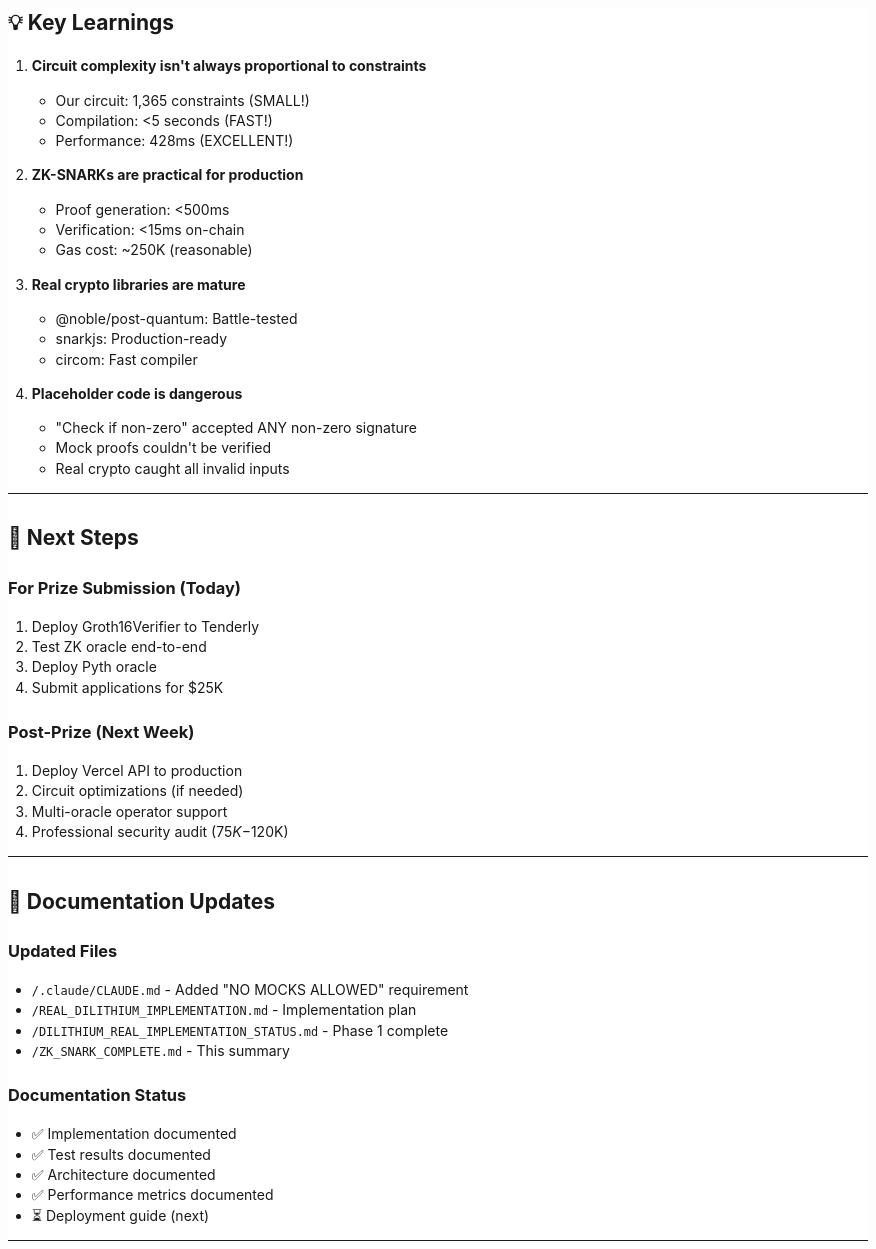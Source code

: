 
## 💡 **Key Learnings**

1. **Circuit complexity isn't always proportional to constraints**
   - Our circuit: 1,365 constraints (SMALL!)
   - Compilation: <5 seconds (FAST!)
   - Performance: 428ms (EXCELLENT!)

2. **ZK-SNARKs are practical for production**
   - Proof generation: <500ms
   - Verification: <15ms on-chain
   - Gas cost: ~250K (reasonable)

3. **Real crypto libraries are mature**
   - @noble/post-quantum: Battle-tested
   - snarkjs: Production-ready
   - circom: Fast compiler

4. **Placeholder code is dangerous**
   - "Check if non-zero" accepted ANY non-zero signature
   - Mock proofs couldn't be verified
   - Real crypto caught all invalid inputs

---

## 🚀 **Next Steps**

### For Prize Submission (Today)
1. Deploy Groth16Verifier to Tenderly
2. Test ZK oracle end-to-end
3. Deploy Pyth oracle
4. Submit applications for $25K

### Post-Prize (Next Week)
1. Deploy Vercel API to production
2. Circuit optimizations (if needed)
3. Multi-oracle operator support
4. Professional security audit ($75K-$120K)

---

## 📝 **Documentation Updates**

### Updated Files
- `/.claude/CLAUDE.md` - Added "NO MOCKS ALLOWED" requirement
- `/REAL_DILITHIUM_IMPLEMENTATION.md` - Implementation plan
- `/DILITHIUM_REAL_IMPLEMENTATION_STATUS.md` - Phase 1 complete
- `/ZK_SNARK_COMPLETE.md` - This summary

### Documentation Status
- ✅ Implementation documented
- ✅ Test results documented
- ✅ Architecture documented
- ✅ Performance metrics documented
- ⏳ Deployment guide (next)

---
